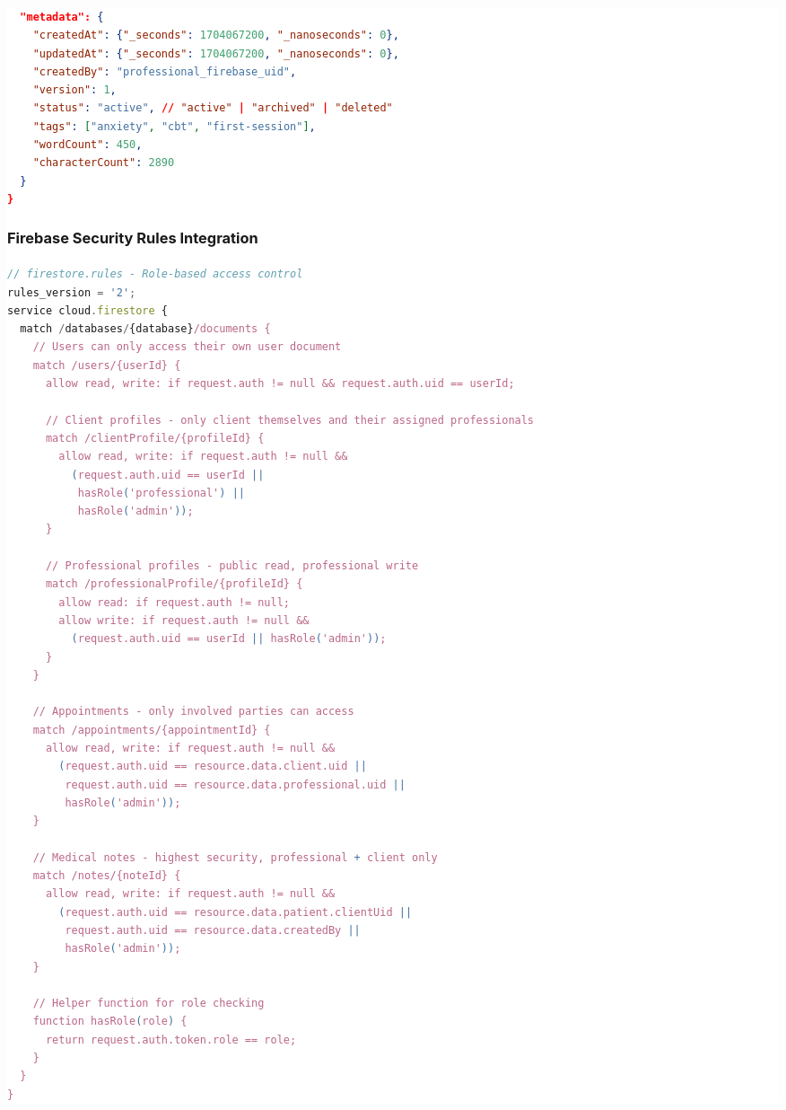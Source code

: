 ```json
  "metadata": {
    "createdAt": {"_seconds": 1704067200, "_nanoseconds": 0},
    "updatedAt": {"_seconds": 1704067200, "_nanoseconds": 0},
    "createdBy": "professional_firebase_uid",
    "version": 1,
    "status": "active", // "active" | "archived" | "deleted"
    "tags": ["anxiety", "cbt", "first-session"],
    "wordCount": 450,
    "characterCount": 2890
  }
}
```

### Firebase Security Rules Integration
```javascript
// firestore.rules - Role-based access control
rules_version = '2';
service cloud.firestore {
  match /databases/{database}/documents {
    // Users can only access their own user document
    match /users/{userId} {
      allow read, write: if request.auth != null && request.auth.uid == userId;
      
      // Client profiles - only client themselves and their assigned professionals
      match /clientProfile/{profileId} {
        allow read, write: if request.auth != null && 
          (request.auth.uid == userId || 
           hasRole('professional') || 
           hasRole('admin'));
      }
      
      // Professional profiles - public read, professional write
      match /professionalProfile/{profileId} {
        allow read: if request.auth != null;
        allow write: if request.auth != null && 
          (request.auth.uid == userId || hasRole('admin'));
      }
    }
    
    // Appointments - only involved parties can access
    match /appointments/{appointmentId} {
      allow read, write: if request.auth != null && 
        (request.auth.uid == resource.data.client.uid || 
         request.auth.uid == resource.data.professional.uid ||
         hasRole('admin'));
    }
    
    // Medical notes - highest security, professional + client only
    match /notes/{noteId} {
      allow read, write: if request.auth != null && 
        (request.auth.uid == resource.data.patient.clientUid || 
         request.auth.uid == resource.data.createdBy ||
         hasRole('admin'));
    }
    
    // Helper function for role checking
    function hasRole(role) {
      return request.auth.token.role == role;
    }
  }
}
```
